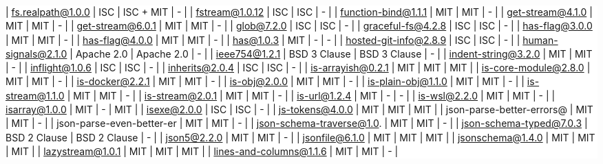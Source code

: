 | fs.realpath@1.0.0         | ISC            | ISC + MIT      | -              |
| fstream@1.0.12            | ISC            | ISC            | -              |
| function-bind@1.1.1       | MIT            | MIT            | -              |
| get-stream@4.1.0          | MIT            | MIT            | -              |
| get-stream@6.0.1          | MIT            | MIT            | -              |
| glob@7.2.0                | ISC            | ISC            | -              |
| graceful-fs@4.2.8         | ISC            | ISC            | -              |
| has-flag@3.0.0            | MIT            | MIT            | -              |
| has-flag@4.0.0            | MIT            | MIT            | -              |
| has@1.0.3                 | MIT            | -              | -              |
| hosted-git-info@2.8.9     | ISC            | ISC            | -              |
| human-signals@2.1.0       | Apache 2.0     | Apache 2.0     | -              |
| ieee754@1.2.1             | BSD 3 Clause   | BSD 3 Clause   | -              |
| indent-string@3.2.0       | MIT            | MIT            | -              |
| inflight@1.0.6            | ISC            | ISC            | -              |
| inherits@2.0.4            | ISC            | ISC            | -              |
| is-arrayish@0.2.1         | MIT            | MIT            | MIT            |
| is-core-module@2.8.0      | MIT            | MIT            | -              |
| is-docker@2.2.1           | MIT            | MIT            | -              |
| is-obj@2.0.0              | MIT            | MIT            | -              |
| is-plain-obj@1.1.0        | MIT            | MIT            | -              |
| is-stream@1.1.0           | MIT            | MIT            | -              |
| is-stream@2.0.1           | MIT            | MIT            | -              |
| is-url@1.2.4              | MIT            | -              | -              |
| is-wsl@2.2.0              | MIT            | MIT            | -              |
| isarray@1.0.0             | MIT            | -              | MIT            |
| isexe@2.0.0               | ISC            | ISC            | -              |
| js-tokens@4.0.0           | MIT            | MIT            | MIT            |
| json-parse-better-errors@ | MIT            | MIT            | -              |
| json-parse-even-better-er | MIT            | MIT            | -              |
| json-schema-traverse@1.0. | MIT            | MIT            | -              |
| json-schema-typed@7.0.3   | BSD 2 Clause   | BSD 2 Clause   | -              |
| json5@2.2.0               | MIT            | MIT            | -              |
| jsonfile@6.1.0            | MIT            | MIT            | MIT            |
| jsonschema@1.4.0          | MIT            | MIT            | MIT            |
| lazystream@1.0.1          | MIT            | MIT            | MIT            |
| lines-and-columns@1.1.6   | MIT            | MIT            | -              |